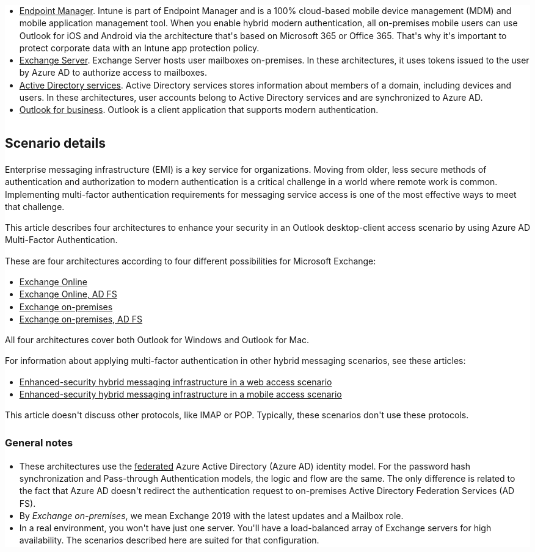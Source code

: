 - [Endpoint Manager](https://www.microsoft.com/security/business/microsoft-endpoint-manager). Intune is part of Endpoint Manager and is a 100% cloud-based mobile device management (MDM) and mobile application management tool. When you enable hybrid modern authentication, all on-premises mobile users can use Outlook for iOS and Android via the architecture that's based on Microsoft 365 or Office 365. That's why it's important to protect corporate data with an Intune app protection policy.
- [Exchange Server](https://www.microsoft.com/microsoft-365/exchange/email). Exchange Server hosts user mailboxes on-premises. In these architectures, it uses tokens issued to the user by Azure AD to authorize access to mailboxes.
- [Active Directory services](/windows-server/identity/ad-ds/get-started/virtual-dc/active-directory-domain-services-overview). Active Directory services stores information about members of a domain, including devices and users. In these architectures, user accounts belong to Active Directory services and are synchronized to Azure AD.
- [Outlook for business](https://www.microsoft.com/microsoft-365/outlook/outlook-for-business). Outlook is a client application that supports modern authentication.

## Scenario details

Enterprise messaging infrastructure (EMI) is a key service for organizations. Moving from older, less secure methods of authentication and authorization to modern authentication is a critical challenge in a world where remote work is common. Implementing multi-factor authentication requirements for messaging service access is one of the most effective ways to meet that challenge.

This article describes four architectures to enhance your security in an Outlook desktop-client access scenario by using Azure AD Multi-Factor Authentication.

These are four architectures according to four different possibilities for  Microsoft Exchange:

- [Exchange Online](#architecture-exchange-online)
- [Exchange Online, AD FS](#architecture-exchange-online-ad-fs)
- [Exchange on-premises](#architecture-exchange-on-premises)
- [Exchange on-premises, AD FS](#architecture-exchange-on-premises-ad-fs)

All four architectures cover both Outlook for Windows and Outlook for Mac.

For information about applying multi-factor authentication in other hybrid messaging scenarios, see these articles:

- [Enhanced-security hybrid messaging infrastructure in a web access scenario](secure-hybrid-messaging-web.yml)
- [Enhanced-security hybrid messaging infrastructure in a mobile access scenario](secure-hybrid-messaging-mobile.yml)

This article doesn't discuss other protocols, like IMAP or POP. Typically, these scenarios don't use these protocols.

### General notes

- These architectures use the [federated](/microsoft-365/enterprise/plan-for-directory-synchronization?view=o365-worldwide#federated-authentication) Azure Active Directory (Azure AD) identity model. For the password hash synchronization and Pass-through Authentication models, the logic and flow are the same. The only difference is related to the fact that Azure AD doesn't redirect the authentication request to on-premises Active Directory Federation Services (AD FS).
- By *Exchange on-premises*, we mean Exchange 2019 with the latest updates and a Mailbox role.
- In a real environment, you won't have just one server. You'll have a load-balanced array of Exchange servers for high availability. The scenarios described here are suited for that configuration.
